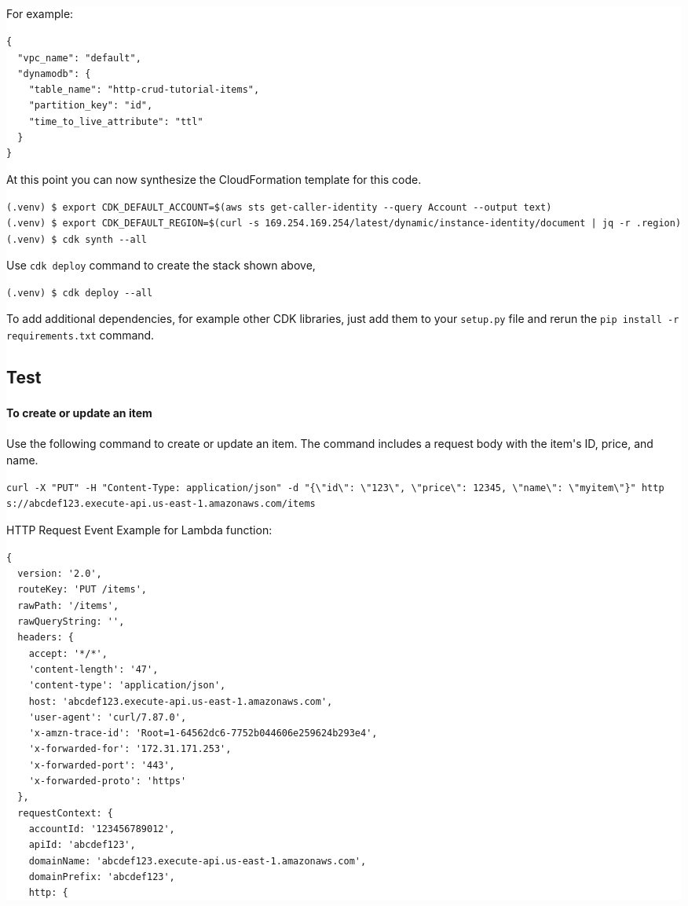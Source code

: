 For example:

```
{
  "vpc_name": "default",
  "dynamodb": {
    "table_name": "http-crud-tutorial-items",
    "partition_key": "id",
    "time_to_live_attribute": "ttl"
  }
}
```

At this point you can now synthesize the CloudFormation template for this code.

```
(.venv) $ export CDK_DEFAULT_ACCOUNT=$(aws sts get-caller-identity --query Account --output text)
(.venv) $ export CDK_DEFAULT_REGION=$(curl -s 169.254.169.254/latest/dynamic/instance-identity/document | jq -r .region)
(.venv) $ cdk synth --all
```

Use `cdk deploy` command to create the stack shown above,

```
(.venv) $ cdk deploy --all
```

To add additional dependencies, for example other CDK libraries, just add
them to your `setup.py` file and rerun the `pip install -r requirements.txt`
command.

## Test

#### To create or update an item

Use the following command to create or update an item. The command includes a request body with the item's ID, price, and name.

```
curl -X "PUT" -H "Content-Type: application/json" -d "{\"id\": \"123\", \"price\": 12345, \"name\": \"myitem\"}" https://abcdef123.execute-api.us-east-1.amazonaws.com/items
```

HTTP Request Event Example for Lambda function:

```
{
  version: '2.0',
  routeKey: 'PUT /items',
  rawPath: '/items',
  rawQueryString: '',
  headers: {
    accept: '*/*',
    'content-length': '47',
    'content-type': 'application/json',
    host: 'abcdef123.execute-api.us-east-1.amazonaws.com',
    'user-agent': 'curl/7.87.0',
    'x-amzn-trace-id': 'Root=1-64562dc6-7752b044606e259624b293e4',
    'x-forwarded-for': '172.31.171.253',
    'x-forwarded-port': '443',
    'x-forwarded-proto': 'https'
  },
  requestContext: {
    accountId: '123456789012',
    apiId: 'abcdef123',
    domainName: 'abcdef123.execute-api.us-east-1.amazonaws.com',
    domainPrefix: 'abcdef123',
    http: {
```